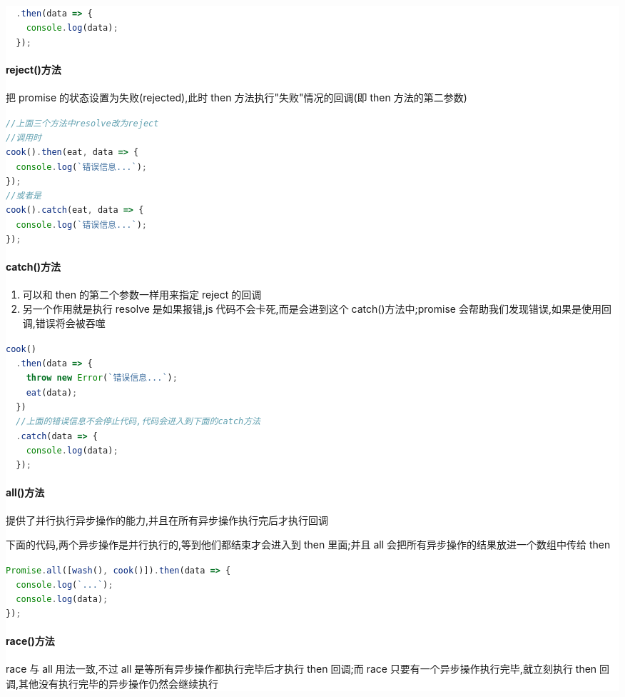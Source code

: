 ```js
  .then(data => {
    console.log(data);
  });
```

#### reject()方法

把 promise 的状态设置为失败(rejected),此时 then 方法执行"失败"情况的回调(即 then 方法的第二参数)

```js
//上面三个方法中resolve改为reject
//调用时
cook().then(eat, data => {
  console.log(`错误信息...`);
});
//或者是
cook().catch(eat, data => {
  console.log(`错误信息...`);
});
```

#### catch()方法

1. 可以和 then 的第二个参数一样用来指定 reject 的回调
2. 另一个作用就是执行 resolve 是如果报错,js 代码不会卡死,而是会进到这个 catch()方法中;promise 会帮助我们发现错误,如果是使用回调,错误将会被吞噬

```js
cook()
  .then(data => {
    throw new Error(`错误信息...`);
    eat(data);
  })
  //上面的错误信息不会停止代码,代码会进入到下面的catch方法
  .catch(data => {
    console.log(data);
  });
```

#### all()方法

提供了并行执行异步操作的能力,并且在所有异步操作执行完后才执行回调

下面的代码,两个异步操作是并行执行的,等到他们都结束才会进入到 then 里面;并且 all 会把所有异步操作的结果放进一个数组中传给 then

```js
Promise.all([wash(), cook()]).then(data => {
  console.log(`...`);
  console.log(data);
});
```

#### race()方法

race 与 all 用法一致,不过 all 是等所有异步操作都执行完毕后才执行 then 回调;而 race 只要有一个异步操作执行完毕,就立刻执行 then 回调,其他没有执行完毕的异步操作仍然会继续执行


  [lastWord]: "world",
  [keyA]: "valueA",
  [keyB]: "valueB"
  [name]: "Mike"
  [Symbol.iterator]: Array.prototype[Symbol.iterator]